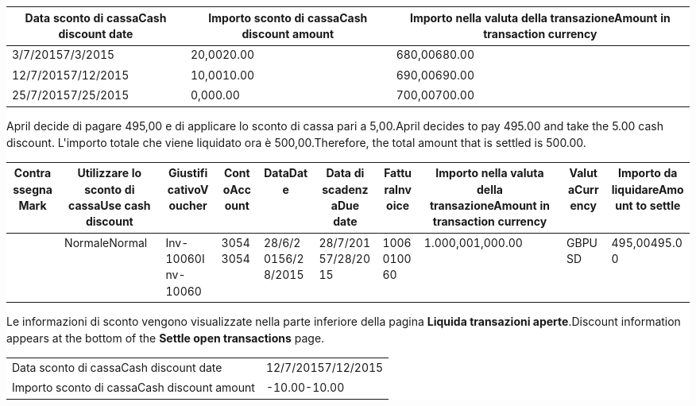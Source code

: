 | <span data-ttu-id="5735d-237">Data sconto di cassa</span><span class="sxs-lookup"><span data-stu-id="5735d-237">Cash discount date</span></span> | <span data-ttu-id="5735d-238">Importo sconto di cassa</span><span class="sxs-lookup"><span data-stu-id="5735d-238">Cash discount amount</span></span> | <span data-ttu-id="5735d-239">Importo nella valuta della transazione</span><span class="sxs-lookup"><span data-stu-id="5735d-239">Amount in transaction currency</span></span> |
|--------------------|----------------------|--------------------------------|
| <span data-ttu-id="5735d-240">3/7/2015</span><span class="sxs-lookup"><span data-stu-id="5735d-240">7/3/2015</span></span>           | <span data-ttu-id="5735d-241">20,00</span><span class="sxs-lookup"><span data-stu-id="5735d-241">20.00</span></span>                | <span data-ttu-id="5735d-242">680,00</span><span class="sxs-lookup"><span data-stu-id="5735d-242">680.00</span></span>                         |
| <span data-ttu-id="5735d-243">12/7/2015</span><span class="sxs-lookup"><span data-stu-id="5735d-243">7/12/2015</span></span>          | <span data-ttu-id="5735d-244">10,00</span><span class="sxs-lookup"><span data-stu-id="5735d-244">10.00</span></span>                | <span data-ttu-id="5735d-245">690,00</span><span class="sxs-lookup"><span data-stu-id="5735d-245">690.00</span></span>                         |
| <span data-ttu-id="5735d-246">25/7/2015</span><span class="sxs-lookup"><span data-stu-id="5735d-246">7/25/2015</span></span>          | <span data-ttu-id="5735d-247">0,00</span><span class="sxs-lookup"><span data-stu-id="5735d-247">0.00</span></span>                 | <span data-ttu-id="5735d-248">700,00</span><span class="sxs-lookup"><span data-stu-id="5735d-248">700.00</span></span>                         |

<span data-ttu-id="5735d-249">April decide di pagare 495,00 e di applicare lo sconto di cassa pari a 5,00.</span><span class="sxs-lookup"><span data-stu-id="5735d-249">April decides to pay 495.00 and take the 5.00 cash discount.</span></span> <span data-ttu-id="5735d-250">L'importo totale che viene liquidato ora è 500,00.</span><span class="sxs-lookup"><span data-stu-id="5735d-250">Therefore, the total amount that is settled is 500.00.</span></span>

| <span data-ttu-id="5735d-251">Contrassegna</span><span class="sxs-lookup"><span data-stu-id="5735d-251">Mark</span></span> | <span data-ttu-id="5735d-252">Utilizzare lo sconto di cassa</span><span class="sxs-lookup"><span data-stu-id="5735d-252">Use cash discount</span></span> | <span data-ttu-id="5735d-253">Giustificativo</span><span class="sxs-lookup"><span data-stu-id="5735d-253">Voucher</span></span>   | <span data-ttu-id="5735d-254">Conto</span><span class="sxs-lookup"><span data-stu-id="5735d-254">Account</span></span> | <span data-ttu-id="5735d-255">Data</span><span class="sxs-lookup"><span data-stu-id="5735d-255">Date</span></span>      | <span data-ttu-id="5735d-256">Data di scadenza</span><span class="sxs-lookup"><span data-stu-id="5735d-256">Due date</span></span>  | <span data-ttu-id="5735d-257">Fattura</span><span class="sxs-lookup"><span data-stu-id="5735d-257">Invoice</span></span> | <span data-ttu-id="5735d-258">Importo nella valuta della transazione</span><span class="sxs-lookup"><span data-stu-id="5735d-258">Amount in transaction currency</span></span> | <span data-ttu-id="5735d-259">Valuta</span><span class="sxs-lookup"><span data-stu-id="5735d-259">Currency</span></span> | <span data-ttu-id="5735d-260">Importo da liquidare</span><span class="sxs-lookup"><span data-stu-id="5735d-260">Amount to settle</span></span> |
|------|-------------------|-----------|---------|-----------|-----------|---------|--------------------------------|----------|------------------|
|      | <span data-ttu-id="5735d-261">Normale</span><span class="sxs-lookup"><span data-stu-id="5735d-261">Normal</span></span>            | <span data-ttu-id="5735d-262">Inv-10060</span><span class="sxs-lookup"><span data-stu-id="5735d-262">Inv-10060</span></span> | <span data-ttu-id="5735d-263">3054</span><span class="sxs-lookup"><span data-stu-id="5735d-263">3054</span></span>    | <span data-ttu-id="5735d-264">28/6/2015</span><span class="sxs-lookup"><span data-stu-id="5735d-264">6/28/2015</span></span> | <span data-ttu-id="5735d-265">28/7/2015</span><span class="sxs-lookup"><span data-stu-id="5735d-265">7/28/2015</span></span> | <span data-ttu-id="5735d-266">10060</span><span class="sxs-lookup"><span data-stu-id="5735d-266">10060</span></span>   | <span data-ttu-id="5735d-267">1.000,00</span><span class="sxs-lookup"><span data-stu-id="5735d-267">1,000.00</span></span>                       | <span data-ttu-id="5735d-268">GBP</span><span class="sxs-lookup"><span data-stu-id="5735d-268">USD</span></span>      | <span data-ttu-id="5735d-269">495,00</span><span class="sxs-lookup"><span data-stu-id="5735d-269">495.00</span></span>           |

<span data-ttu-id="5735d-270">Le informazioni di sconto vengono visualizzate nella parte inferiore della pagina **Liquida transazioni aperte**.</span><span class="sxs-lookup"><span data-stu-id="5735d-270">Discount information appears at the bottom of the **Settle open transactions** page.</span></span>

|                              |           |
|------------------------------|-----------|
| <span data-ttu-id="5735d-271">Data sconto di cassa</span><span class="sxs-lookup"><span data-stu-id="5735d-271">Cash discount date</span></span>           | <span data-ttu-id="5735d-272">12/7/2015</span><span class="sxs-lookup"><span data-stu-id="5735d-272">7/12/2015</span></span> |
| <span data-ttu-id="5735d-273">Importo sconto di cassa</span><span class="sxs-lookup"><span data-stu-id="5735d-273">Cash discount amount</span></span>         | <span data-ttu-id="5735d-274">-10.00</span><span class="sxs-lookup"><span data-stu-id="5735d-274">-10.00</span></span>    |